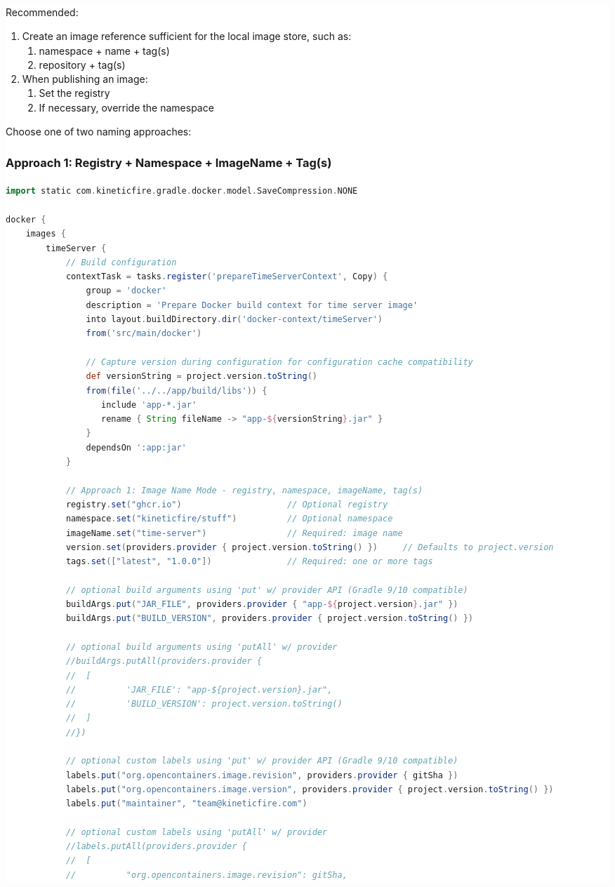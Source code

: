 Recommended:
1. Create an image reference sufficient for the local image store, such as:
   1. namespace + name + tag(s)
   2. repository + tag(s)
2. When publishing an image:
   1. Set the registry
   2. If necessary, override the namespace

Choose one of two naming approaches:

### Approach 1: Registry + Namespace + ImageName + Tag(s)

```groovy
import static com.kineticfire.gradle.docker.model.SaveCompression.NONE

docker {
    images {
        timeServer {
            // Build configuration
            contextTask = tasks.register('prepareTimeServerContext', Copy) {
                group = 'docker'
                description = 'Prepare Docker build context for time server image'
                into layout.buildDirectory.dir('docker-context/timeServer')
                from('src/main/docker')
                
                // Capture version during configuration for configuration cache compatibility
                def versionString = project.version.toString()
                from(file('../../app/build/libs')) {
                   include 'app-*.jar'
                   rename { String fileName -> "app-${versionString}.jar" }
                }
                dependsOn ':app:jar'
            }
            
            // Approach 1: Image Name Mode - registry, namespace, imageName, tag(s)
            registry.set("ghcr.io")                     // Optional registry
            namespace.set("kineticfire/stuff")          // Optional namespace
            imageName.set("time-server")                // Required: image name
            version.set(providers.provider { project.version.toString() })     // Defaults to project.version
            tags.set(["latest", "1.0.0"])               // Required: one or more tags
            
            // optional build arguments using 'put' w/ provider API (Gradle 9/10 compatible)
            buildArgs.put("JAR_FILE", providers.provider { "app-${project.version}.jar" })
            buildArgs.put("BUILD_VERSION", providers.provider { project.version.toString() })
           
            // optional build arguments using 'putAll' w/ provider
            //buildArgs.putAll(providers.provider {
            //  [
            //          'JAR_FILE': "app-${project.version}.jar",
            //          'BUILD_VERSION': project.version.toString()
            //  ]
            //})
            
            // optional custom labels using 'put' w/ provider API (Gradle 9/10 compatible)
            labels.put("org.opencontainers.image.revision", providers.provider { gitSha })
            labels.put("org.opencontainers.image.version", providers.provider { project.version.toString() })
            labels.put("maintainer", "team@kineticfire.com")

            // optional custom labels using 'putAll' w/ provider
            //labels.putAll(providers.provider {
            //  [
            //          "org.opencontainers.image.revision": gitSha,
```